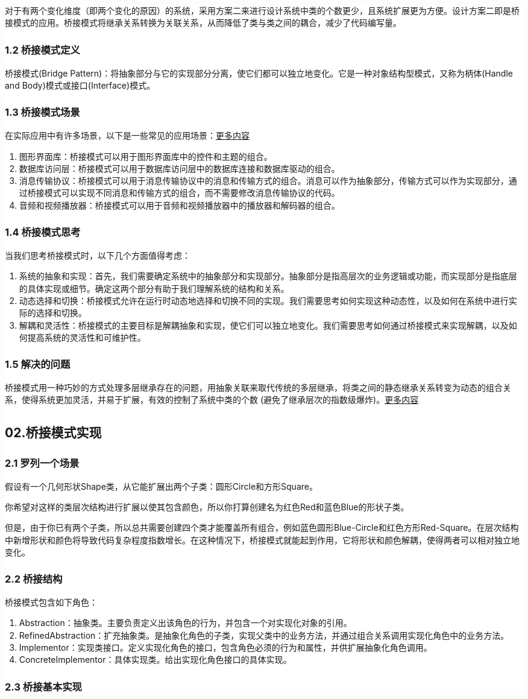 对于有两个变化维度（即两个变化的原因）的系统，采用方案二来进行设计系统中类的个数更少，且系统扩展更为方便。设计方案二即是桥接模式的应用。桥接模式将继承关系转换为关联关系，从而降低了类与类之间的耦合，减少了代码编写量。

### 1.2 桥接模式定义

桥接模式(Bridge Pattern)：将抽象部分与它的实现部分分离，使它们都可以独立地变化。它是一种对象结构型模式，又称为柄体(Handle and Body)模式或接口(Interface)模式。


### 1.3 桥接模式场景

在实际应用中有许多场景，以下是一些常见的应用场景：[更多内容](https://yccoding.com/)

1. 图形界面库：桥接模式可以用于图形界面库中的控件和主题的组合。
2. 数据库访问层：桥接模式可以用于数据库访问层中的数据库连接和数据库驱动的组合。
3. 消息传输协议：桥接模式可以用于消息传输协议中的消息和传输方式的组合。消息可以作为抽象部分，传输方式可以作为实现部分，通过桥接模式可以实现不同消息和传输方式的组合，而不需要修改消息传输协议的代码。
4. 音频和视频播放器：桥接模式可以用于音频和视频播放器中的播放器和解码器的组合。


### 1.4 桥接模式思考

当我们思考桥接模式时，以下几个方面值得考虑：

1. 系统的抽象和实现：首先，我们需要确定系统中的抽象部分和实现部分。抽象部分是指高层次的业务逻辑或功能，而实现部分是指底层的具体实现或细节。确定这两个部分有助于我们理解系统的结构和关系。
2. 动态选择和切换：桥接模式允许在运行时动态地选择和切换不同的实现。我们需要思考如何实现这种动态性，以及如何在系统中进行实际的选择和切换。
3. 解耦和灵活性：桥接模式的主要目标是解耦抽象和实现，使它们可以独立地变化。我们需要思考如何通过桥接模式来实现解耦，以及如何提高系统的灵活性和可维护性。

### 1.5 解决的问题

桥接模式用一种巧妙的方式处理多层继承存在的问题，用抽象关联来取代传统的多层继承，将类之间的静态继承关系转变为动态的组合关系，使得系统更加灵活，并易于扩展，有效的控制了系统中类的个数 (避免了继承层次的指数级爆炸)。[更多内容](https://yccoding.com/)


## 02.桥接模式实现
### 2.1 罗列一个场景

假设有一个几何形状Shape类，从它能扩展出两个子类：圆形Circle和方形Square。

你希望对这样的类层次结构进行扩展以使其包含颜色，所以你打算创建名为红色Red和蓝色Blue的形状子类。

但是，由于你已有两个子类，所以总共需要创建四个类才能覆盖所有组合，例如蓝色圆形Blue-Circle和红色方形Red-Square。在层次结构中新增形状和颜色将导致代码复杂程度指数增长。在这种情况下，桥接模式就能起到作用，它将形状和颜色解耦，使得两者可以相对独立地变化。


### 2.2 桥接结构

桥接模式包含如下角色：

1. Abstraction：抽象类。主要负责定义出该角色的行为，并包含一个对实现化对象的引用。
2. RefinedAbstraction：扩充抽象类。是抽象化角色的子类，实现父类中的业务方法，并通过组合关系调用实现化角色中的业务方法。
3. Implementor：实现类接口。定义实现化角色的接口，包含角色必须的行为和属性，并供扩展抽象化角色调用。
4. ConcreteImplementor：具体实现类。给出实现化角色接口的具体实现。

### 2.3 桥接基本实现
